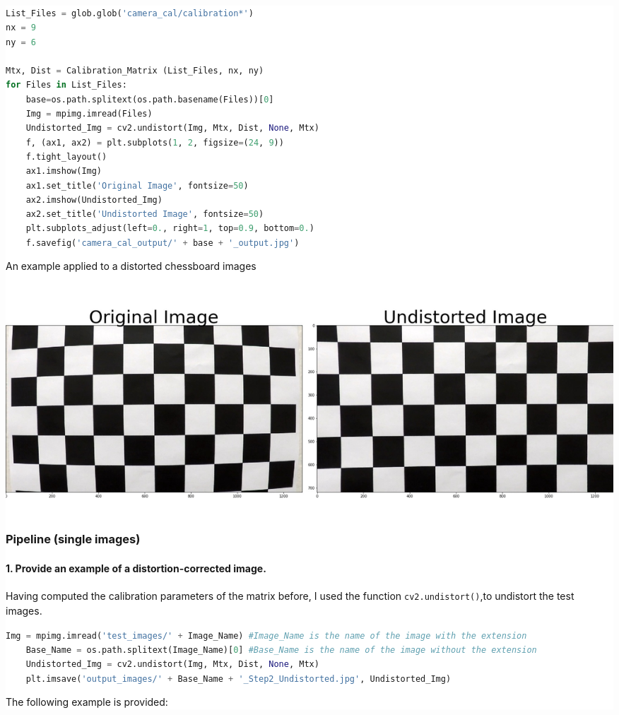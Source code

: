 ```python
List_Files = glob.glob('camera_cal/calibration*')
nx = 9
ny = 6

Mtx, Dist = Calibration_Matrix (List_Files, nx, ny)
for Files in List_Files:
    base=os.path.splitext(os.path.basename(Files))[0]
    Img = mpimg.imread(Files)
    Undistorted_Img = cv2.undistort(Img, Mtx, Dist, None, Mtx)
    f, (ax1, ax2) = plt.subplots(1, 2, figsize=(24, 9))
    f.tight_layout()
    ax1.imshow(Img)
    ax1.set_title('Original Image', fontsize=50)
    ax2.imshow(Undistorted_Img)
    ax2.set_title('Undistorted Image', fontsize=50)
    plt.subplots_adjust(left=0., right=1, top=0.9, bottom=0.)
    f.savefig('camera_cal_output/' + base + '_output.jpg')
```
An example applied to a distorted chessboard images

<img src="camera_cal_output/calibration1_output.jpg" alt="drawing" width="1000"/>

### Pipeline (single images)

#### 1. Provide an example of a distortion-corrected image.

Having computed the calibration parameters of the matrix before, I used the function `cv2.undistort()`,to undistort the test images.
```python
Img = mpimg.imread('test_images/' + Image_Name) #Image_Name is the name of the image with the extension
    Base_Name = os.path.splitext(Image_Name)[0] #Base_Name is the name of the image without the extension
    Undistorted_Img = cv2.undistort(Img, Mtx, Dist, None, Mtx)
    plt.imsave('output_images/' + Base_Name + '_Step2_Undistorted.jpg', Undistorted_Img)
```
The following example is provided:
